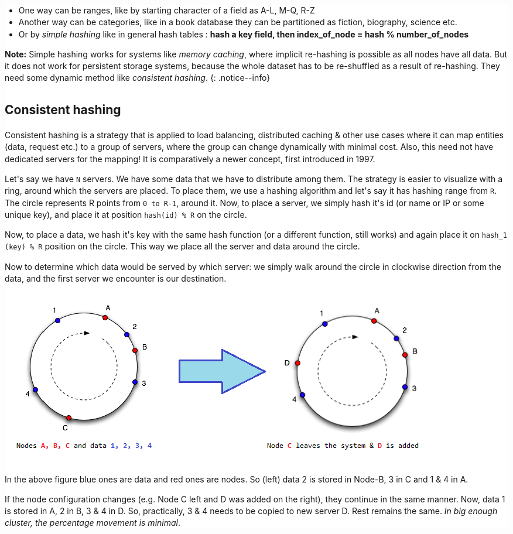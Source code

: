* One way can be ranges, like by starting character of a field as A-L, M-Q, R-Z
* Another way can be categories, like in a book database they can be partitioned as fiction, biography, science etc.
* Or by _simple hashing_ like in general hash tables : **hash a key field, then index_of_node = hash % number_of_nodes**

**Note:** Simple hashing works for systems like _memory caching_, where implicit re-hashing is possible as all nodes have all data. But it does not work for persistent storage systems, because the whole dataset has to be re-shuffled as a result of re-hashing. They need some dynamic method like _consistent hashing_.
{: .notice--info}

## Consistent hashing

Consistent hashing is a strategy that is applied to load balancing, distributed caching & other use cases where it can map entities (data, request etc.) to a group of servers, where the group can change dynamically with minimal cost. Also, this need not have dedicated servers for the mapping! It is comparatively a newer concept, first introduced in 1997.

Let's say we have `N` servers. We have some data that we have to distribute among them. The strategy is easier to visualize with a ring, around which the servers are placed. To place them, we use a hashing algorithm and let's say it has hashing range from `R`. The circle represents R points from `0 to R-1`, around it. Now, to place a server, we simply hash it's id (or name or IP or some unique key), and place it at position `hash(id) % R` on the circle.

Now, to place a data, we hash it's key with the same hash function (or a different function, still works) and again place it on `hash_1(key) % R` position on the circle. This way we place all the server and data around the circle.

Now to determine which data would be served by which server: we simply walk around the circle in clockwise direction from the data, and the first server we encounter is our destination.

![Image](/images/posts/misc/consistent-hashing.png)

In the above figure blue ones are data and red ones are nodes. So (left) data 2 is stored in Node-B, 3 in C and 1 & 4 in A.

If the node configuration changes (e.g. Node C left and D was added on the right), they continue in the same manner. Now, data 1 is stored in A, 2 in B, 3 & 4 in D. So, practically, 3 & 4 needs to be copied to new server D. Rest remains the same. _In big enough cluster, the percentage movement is minimal_.
